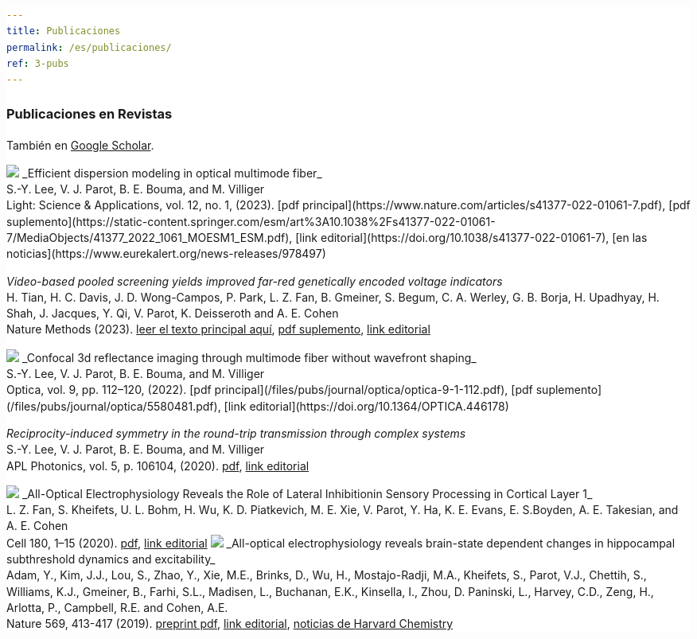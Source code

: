 ```yaml
---
title: Publicaciones
permalink: /es/publicaciones/
ref: 3-pubs
---
```


### Publicaciones en Revistas

También en <a href="https://scholar.google.com/citations?user=RiMA-zwAAAAJ&sortby=pubdate">Google Scholar</a>.

<img class="pfloat-right" src="/images/pubs/202300 mmf dispersion.jpg" width="25%" loading="lazy" data-action=zoom>
_Efficient dispersion modeling in optical multimode fiber_<br>
S.-Y. Lee, V. J. Parot, B. E. Bouma, and M. Villiger <br>
Light: Science & Applications, vol. 12, no. 1, (2023). [pdf principal](https://www.nature.com/articles/s41377-022-01061-7.pdf), [pdf suplemento](https://static-content.springer.com/esm/art%3A10.1038%2Fs41377-022-01061-7/MediaObjects/41377_2022_1061_MOESM1_ESM.pdf), [link editorial](https://doi.org/10.1038/s41377-022-01061-7), [en las noticias](https://www.eurekalert.org/news-releases/978497)

_Video-based pooled screening yields improved far-red genetically encoded voltage indicators_<br>
H. Tian, H. C. Davis, J. D. Wong-Campos, P. Park, L. Z. Fan, B. Gmeiner, S. Begum, C. A. Werley, G. B. Borja, H. Upadhyay, H. Shah, J. Jacques, Y. Qi, V. Parot, K. Deisseroth and A. E. Cohen <br>
Nature Methods (2023). [leer el texto principal aquí](https://rdcu.be/c23mV), [pdf suplemento](/files/pubs/journal/nmeth/41592_2022_1743_MOESM1_ESM.pdf), [link editorial](https://doi.org/10.1038/s41592-022-01743-5)


<img class="pfloat-right" src="/images/pubs/202200 mmf 3D refl.jpg" width="25%" loading="lazy" data-action=zoom>
_Confocal 3d reflectance imaging through multimode fiber without wavefront shaping_<br>
S.-Y. Lee, V. J. Parot, B. E. Bouma, and M. Villiger <br>
Optica, vol. 9, pp. 112–120, (2022). [pdf principal](/files/pubs/journal/optica/optica-9-1-112.pdf), [pdf suplemento](/files/pubs/journal/optica/5580481.pdf), [link editorial](https://doi.org/10.1364/OPTICA.446178)


_Reciprocity-induced symmetry in the round-trip transmission through complex systems_<br>
S.-Y. Lee, V. J. Parot, B. E. Bouma, and M. Villiger <br>
APL Photonics, vol. 5, p. 106104, (2020). [pdf](/files/pubs/journal/aplp/APP20-AR-00384.pdf), [link editorial](https://doi.org/fc27)


<img class="pfloat-right" src="/images/pubs/202003 L1.png" width="25%" loading="lazy" data-action=zoom>
_All-Optical Electrophysiology Reveals the Role of Lateral Inhibitionin Sensory Processing in Cortical Layer 1_<br>
L.  Z.  Fan,  S.  Kheifets,  U.  L.  Bohm,  H.  Wu,  K.  D.  Piatkevich,  M.  E.  Xie, V.  Parot,  Y.  Ha,  K.  E.  Evans,  E.  S.Boyden, A. E. Takesian, and A. E. Cohen <br>
Cell 180, 1–15 (2020). <a href="/files/pubs/journal/cell/01425.pdf">pdf</a>, <a href="http://dx.doi.org/10.1016/j.cell.2020.01.001">link editorial</a>


<img class="pfloat-right" src="/images/pubs/202000 voltage.png" width="25%" loading="lazy" data-action=zoom>
_All-optical electrophysiology reveals brain-state dependent changes in hippocampal subthreshold dynamics and excitability_<br>
Adam, Y., Kim, J.J., Lou, S., Zhao, Y., Xie, M.E., Brinks, D., Wu, H., Mostajo-Radji, M.A., Kheifets, S., Parot, V.J., Chettih, S., Williams, K.J., Gmeiner, B., Farhi, S.L., Madisen, L., Buchanan, E.K., Kinsella, I., Zhou, D. Paninski, L., Harvey, C.D., Zeng, H., Arlotta, P., Campbell, R.E. and Cohen, A.E. <br>
Nature 569, 413-417 (2019). <a href="/files/pubs/journal/bxv/281618.full.pdf">preprint pdf</a>, <a href="http://doi.org/gfz7h3">link editorial</a>, <a href="https://chemistry.harvard.edu/news/new-vision-neuroscience">noticias de Harvard Chemistry</a>
